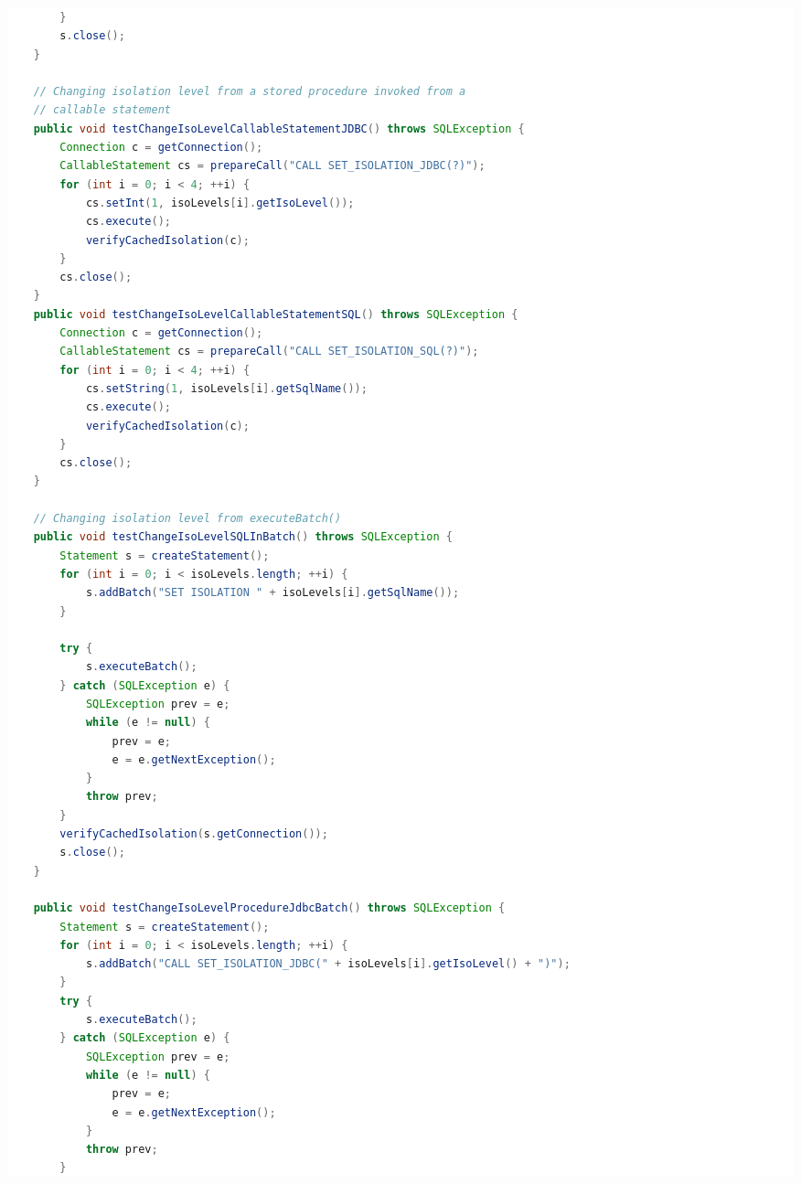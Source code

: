 ```java
        }
        s.close();
    }

    // Changing isolation level from a stored procedure invoked from a 
    // callable statement
    public void testChangeIsoLevelCallableStatementJDBC() throws SQLException {
        Connection c = getConnection();
        CallableStatement cs = prepareCall("CALL SET_ISOLATION_JDBC(?)");
        for (int i = 0; i < 4; ++i) {
            cs.setInt(1, isoLevels[i].getIsoLevel());
            cs.execute();
            verifyCachedIsolation(c);
        }
        cs.close();
    }
    public void testChangeIsoLevelCallableStatementSQL() throws SQLException {
        Connection c = getConnection();
        CallableStatement cs = prepareCall("CALL SET_ISOLATION_SQL(?)");
        for (int i = 0; i < 4; ++i) {
            cs.setString(1, isoLevels[i].getSqlName());
            cs.execute();
            verifyCachedIsolation(c);
        }
        cs.close();
    }
    
    // Changing isolation level from executeBatch()
    public void testChangeIsoLevelSQLInBatch() throws SQLException {
        Statement s = createStatement();
        for (int i = 0; i < isoLevels.length; ++i) {
            s.addBatch("SET ISOLATION " + isoLevels[i].getSqlName());
        }

        try {
            s.executeBatch();
        } catch (SQLException e) {
            SQLException prev = e;
            while (e != null) {
                prev = e;
                e = e.getNextException();
            }
            throw prev;
        }
        verifyCachedIsolation(s.getConnection());
        s.close();
    }
    
    public void testChangeIsoLevelProcedureJdbcBatch() throws SQLException {
        Statement s = createStatement();
        for (int i = 0; i < isoLevels.length; ++i) {
            s.addBatch("CALL SET_ISOLATION_JDBC(" + isoLevels[i].getIsoLevel() + ")");
        }
        try {
            s.executeBatch();
        } catch (SQLException e) {
            SQLException prev = e;
            while (e != null) {
                prev = e;
                e = e.getNextException();
            }
            throw prev;
        }
```